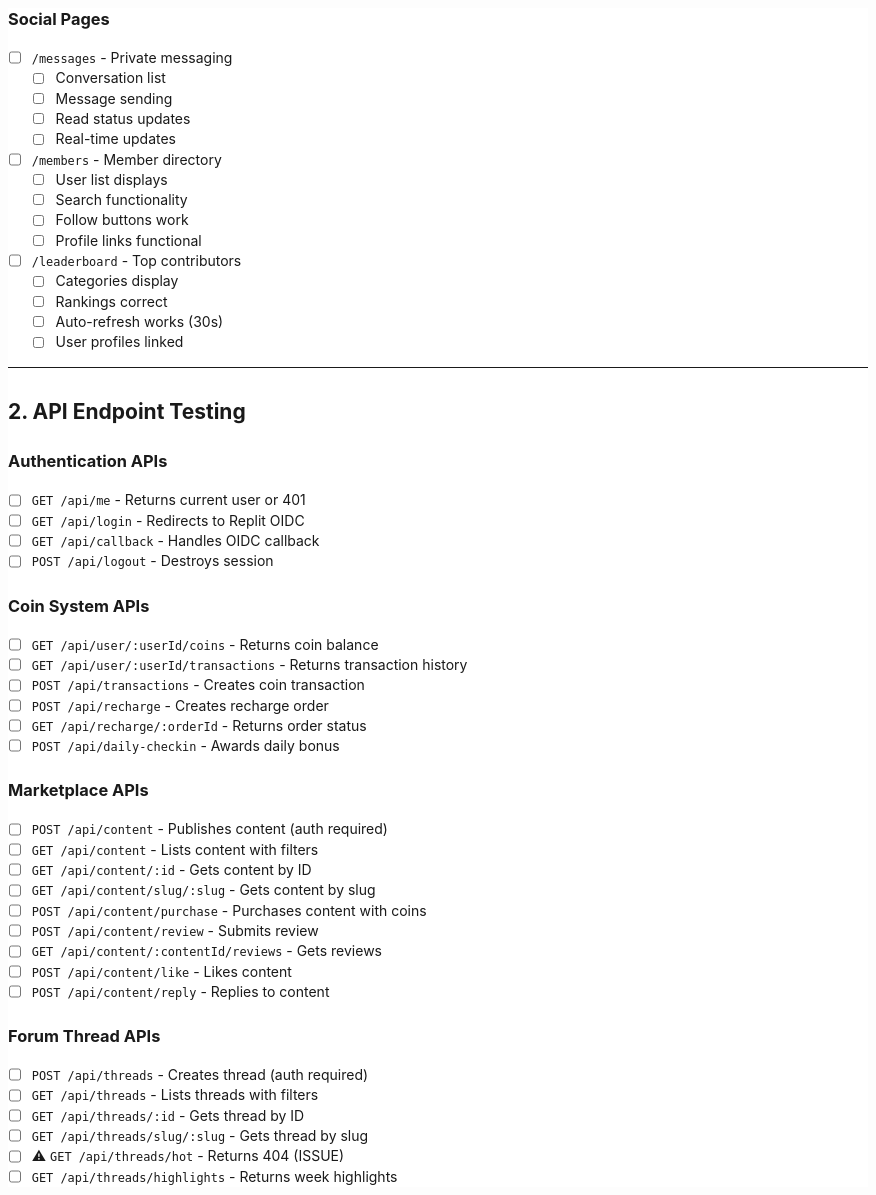 ### Social Pages
- [ ] `/messages` - Private messaging
  - [ ] Conversation list
  - [ ] Message sending
  - [ ] Read status updates
  - [ ] Real-time updates
- [ ] `/members` - Member directory
  - [ ] User list displays
  - [ ] Search functionality
  - [ ] Follow buttons work
  - [ ] Profile links functional
- [ ] `/leaderboard` - Top contributors
  - [ ] Categories display
  - [ ] Rankings correct
  - [ ] Auto-refresh works (30s)
  - [ ] User profiles linked

---

## 2. API Endpoint Testing

### Authentication APIs
- [ ] `GET /api/me` - Returns current user or 401
- [ ] `GET /api/login` - Redirects to Replit OIDC
- [ ] `GET /api/callback` - Handles OIDC callback
- [ ] `POST /api/logout` - Destroys session

### Coin System APIs
- [ ] `GET /api/user/:userId/coins` - Returns coin balance
- [ ] `GET /api/user/:userId/transactions` - Returns transaction history
- [ ] `POST /api/transactions` - Creates coin transaction
- [ ] `POST /api/recharge` - Creates recharge order
- [ ] `GET /api/recharge/:orderId` - Returns order status
- [ ] `POST /api/daily-checkin` - Awards daily bonus

### Marketplace APIs
- [ ] `POST /api/content` - Publishes content (auth required)
- [ ] `GET /api/content` - Lists content with filters
- [ ] `GET /api/content/:id` - Gets content by ID
- [ ] `GET /api/content/slug/:slug` - Gets content by slug
- [ ] `POST /api/content/purchase` - Purchases content with coins
- [ ] `POST /api/content/review` - Submits review
- [ ] `GET /api/content/:contentId/reviews` - Gets reviews
- [ ] `POST /api/content/like` - Likes content
- [ ] `POST /api/content/reply` - Replies to content

### Forum Thread APIs
- [ ] `POST /api/threads` - Creates thread (auth required)
- [ ] `GET /api/threads` - Lists threads with filters
- [ ] `GET /api/threads/:id` - Gets thread by ID
- [ ] `GET /api/threads/slug/:slug` - Gets thread by slug
- [ ] ⚠️ `GET /api/threads/hot` - Returns 404 (ISSUE)
- [ ] `GET /api/threads/highlights` - Returns week highlights
